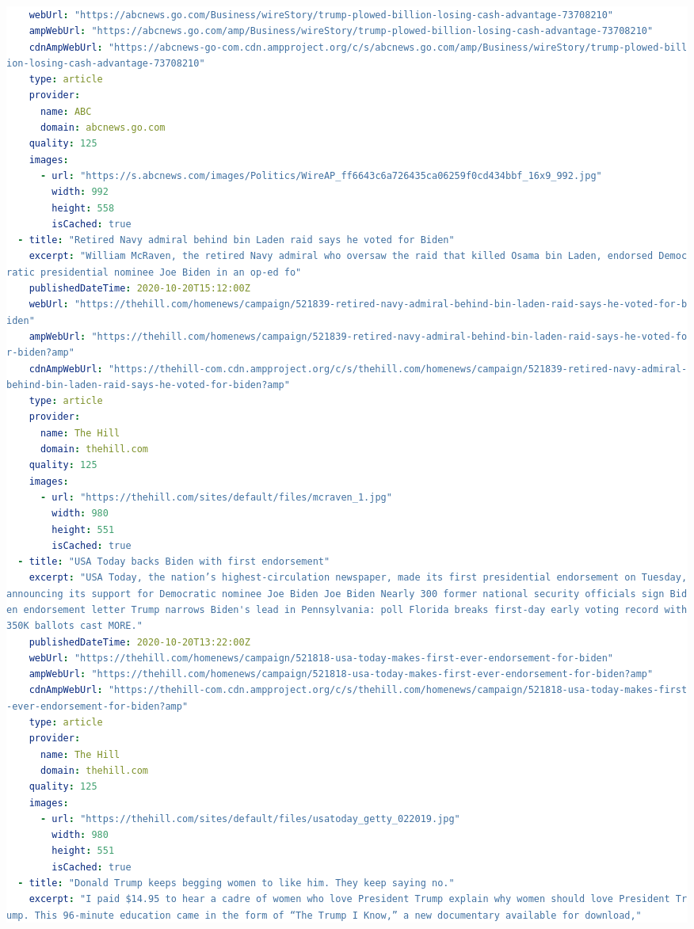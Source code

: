 ```yaml
    webUrl: "https://abcnews.go.com/Business/wireStory/trump-plowed-billion-losing-cash-advantage-73708210"
    ampWebUrl: "https://abcnews.go.com/amp/Business/wireStory/trump-plowed-billion-losing-cash-advantage-73708210"
    cdnAmpWebUrl: "https://abcnews-go-com.cdn.ampproject.org/c/s/abcnews.go.com/amp/Business/wireStory/trump-plowed-billion-losing-cash-advantage-73708210"
    type: article
    provider:
      name: ABC
      domain: abcnews.go.com
    quality: 125
    images:
      - url: "https://s.abcnews.com/images/Politics/WireAP_ff6643c6a726435ca06259f0cd434bbf_16x9_992.jpg"
        width: 992
        height: 558
        isCached: true
  - title: "Retired Navy admiral behind bin Laden raid says he voted for Biden"
    excerpt: "William McRaven, the retired Navy admiral who oversaw the raid that killed Osama bin Laden, endorsed Democratic presidential nominee Joe Biden in an op-ed fo"
    publishedDateTime: 2020-10-20T15:12:00Z
    webUrl: "https://thehill.com/homenews/campaign/521839-retired-navy-admiral-behind-bin-laden-raid-says-he-voted-for-biden"
    ampWebUrl: "https://thehill.com/homenews/campaign/521839-retired-navy-admiral-behind-bin-laden-raid-says-he-voted-for-biden?amp"
    cdnAmpWebUrl: "https://thehill-com.cdn.ampproject.org/c/s/thehill.com/homenews/campaign/521839-retired-navy-admiral-behind-bin-laden-raid-says-he-voted-for-biden?amp"
    type: article
    provider:
      name: The Hill
      domain: thehill.com
    quality: 125
    images:
      - url: "https://thehill.com/sites/default/files/mcraven_1.jpg"
        width: 980
        height: 551
        isCached: true
  - title: "USA Today backs Biden with first endorsement"
    excerpt: "USA Today, the nation’s highest-circulation newspaper, made its first presidential endorsement on Tuesday, announcing its support for Democratic nominee Joe Biden Joe Biden Nearly 300 former national security officials sign Biden endorsement letter Trump narrows Biden's lead in Pennsylvania: poll Florida breaks first-day early voting record with 350K ballots cast MORE."
    publishedDateTime: 2020-10-20T13:22:00Z
    webUrl: "https://thehill.com/homenews/campaign/521818-usa-today-makes-first-ever-endorsement-for-biden"
    ampWebUrl: "https://thehill.com/homenews/campaign/521818-usa-today-makes-first-ever-endorsement-for-biden?amp"
    cdnAmpWebUrl: "https://thehill-com.cdn.ampproject.org/c/s/thehill.com/homenews/campaign/521818-usa-today-makes-first-ever-endorsement-for-biden?amp"
    type: article
    provider:
      name: The Hill
      domain: thehill.com
    quality: 125
    images:
      - url: "https://thehill.com/sites/default/files/usatoday_getty_022019.jpg"
        width: 980
        height: 551
        isCached: true
  - title: "Donald Trump keeps begging women to like him. They keep saying no."
    excerpt: "I paid $14.95 to hear a cadre of women who love President Trump explain why women should love President Trump. This 96-minute education came in the form of “The Trump I Know,” a new documentary available for download,"
```
